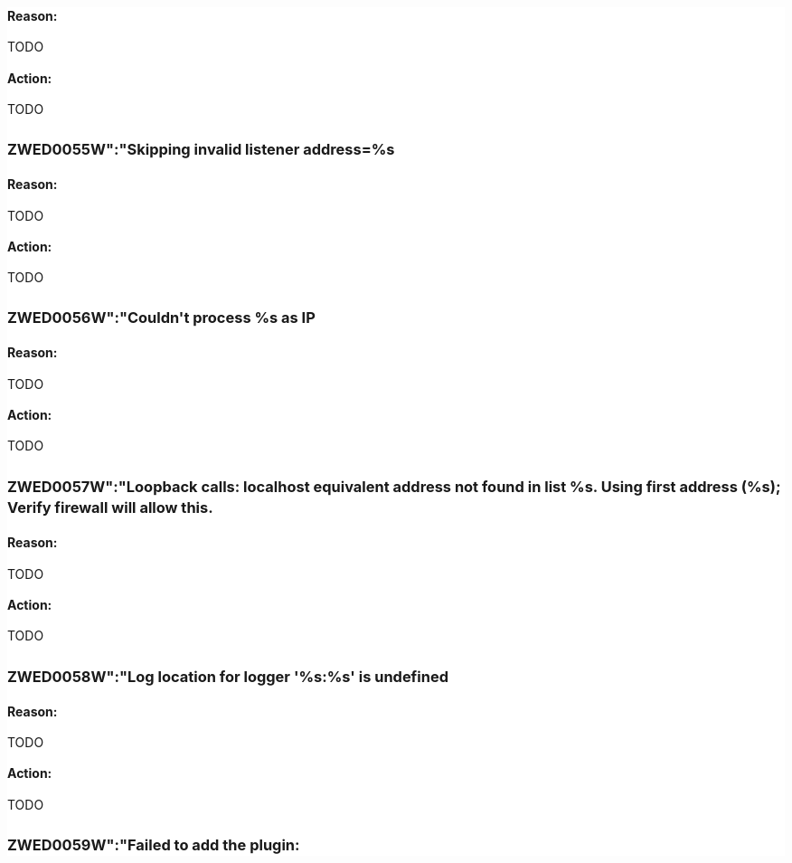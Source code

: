   **Reason:**

  TODO

  **Action:**

  TODO



### ZWED0055W":"Skipping invalid listener address=%s

  **Reason:**

  TODO

  **Action:**

  TODO



### ZWED0056W":"Couldn't process %s as IP

  **Reason:**

  TODO

  **Action:**

  TODO



### ZWED0057W":"Loopback calls: localhost equivalent address not found in list %s. Using first address (%s); Verify firewall will allow this.

  **Reason:**

  TODO

  **Action:**

  TODO



### ZWED0058W":"Log location for logger '%s:%s' is undefined

  **Reason:**

  TODO

  **Action:**

  TODO



### ZWED0059W":"Failed to add the plugin: 
